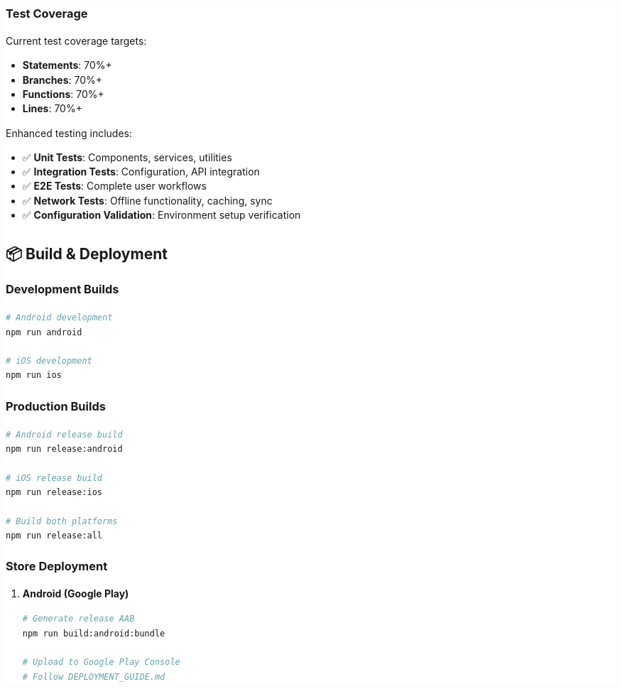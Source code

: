 ```bash
```

### Test Coverage

Current test coverage targets:
- **Statements**: 70%+
- **Branches**: 70%+
- **Functions**: 70%+
- **Lines**: 70%+

Enhanced testing includes:
- ✅ **Unit Tests**: Components, services, utilities
- ✅ **Integration Tests**: Configuration, API integration
- ✅ **E2E Tests**: Complete user workflows
- ✅ **Network Tests**: Offline functionality, caching, sync
- ✅ **Configuration Validation**: Environment setup verification

## 📦 Build & Deployment

### Development Builds

```bash
# Android development
npm run android

# iOS development
npm run ios
```

### Production Builds

```bash
# Android release build
npm run release:android

# iOS release build
npm run release:ios

# Build both platforms
npm run release:all
```

### Store Deployment

1. **Android (Google Play)**
   ```bash
   # Generate release AAB
   npm run build:android:bundle
   
   # Upload to Google Play Console
   # Follow DEPLOYMENT_GUIDE.md
   ```
